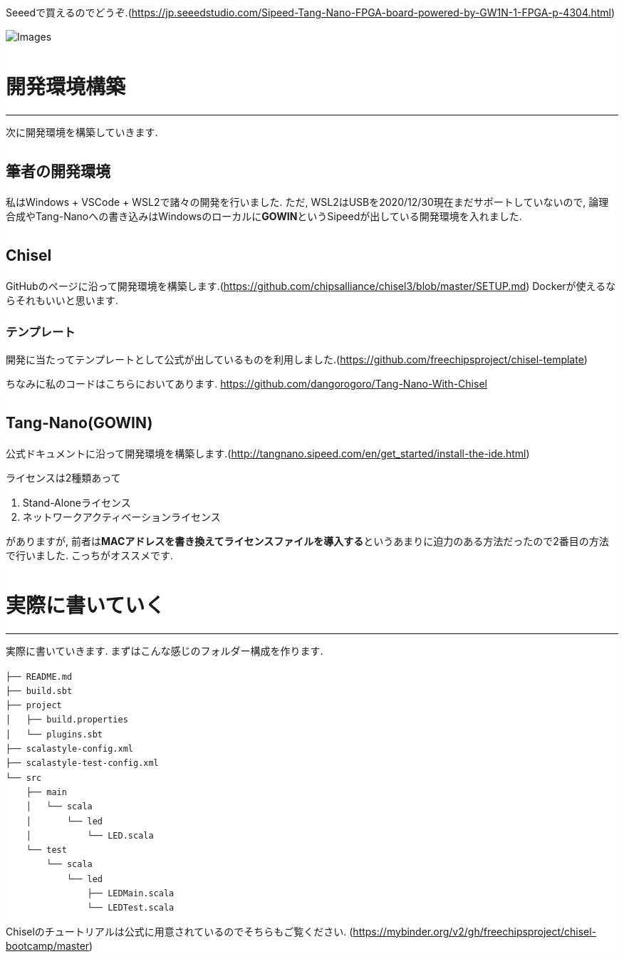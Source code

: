 Seeedで買えるのでどうぞ.(https://jp.seeedstudio.com/Sipeed-Tang-Nano-FPGA-board-powered-by-GW1N-1-FPGA-p-4304.html)

![Images](/images/2020-12-30-SipeedTangNano.png)

# 開発環境構築
---
次に開発環境を構築していきます.
## 筆者の開発環境
私はWindows + VSCode + WSL2で諸々の開発を行いました. ただ, WSL2はUSBを2020/12/30現在まだサポートしていないので, 論理合成やTang-Nanoへの書き込みはWindowsのローカルに**GOWIN**というSipeedが出している開発環境を入れました.
## Chisel
GitHubのページに沿って開発環境を構築します.(https://github.com/chipsalliance/chisel3/blob/master/SETUP.md)
Dockerが使えるならそれもいいと思います.

### テンプレート
開発に当たってテンプレートとして公式が出しているものを利用しました.(https://github.com/freechipsproject/chisel-template)

ちなみに私のコードはこちらにおいてあります. https://github.com/dangorogoro/Tang-Nano-With-Chisel
## Tang-Nano(GOWIN)
公式ドキュメントに沿って開発環境を構築します.(http://tangnano.sipeed.com/en/get_started/install-the-ide.html)

ライセンスは2種類あって

1. Stand-Aloneライセンス
2. ネットワークアクティベーションライセンス

がありますが, 前者は**MACアドレスを書き換えてライセンスファイルを導入する**というあまりに迫力のある方法だったので2番目の方法で行いました. こっちがオススメです.

# 実際に書いていく
---
実際に書いていきます. まずはこんな感じのフォルダー構成を作ります.
``` 
├── README.md
├── build.sbt
├── project
│   ├── build.properties
│   └── plugins.sbt
├── scalastyle-config.xml
├── scalastyle-test-config.xml
└── src
    ├── main
    │   └── scala
    │       └── led
    │           └── LED.scala
    └── test
        └── scala
            └── led
                ├── LEDMain.scala
                └── LEDTest.scala
```
Chiselのチュートリアルは公式に用意されているのでそちらもご覧ください. (https://mybinder.org/v2/gh/freechipsproject/chisel-bootcamp/master)
